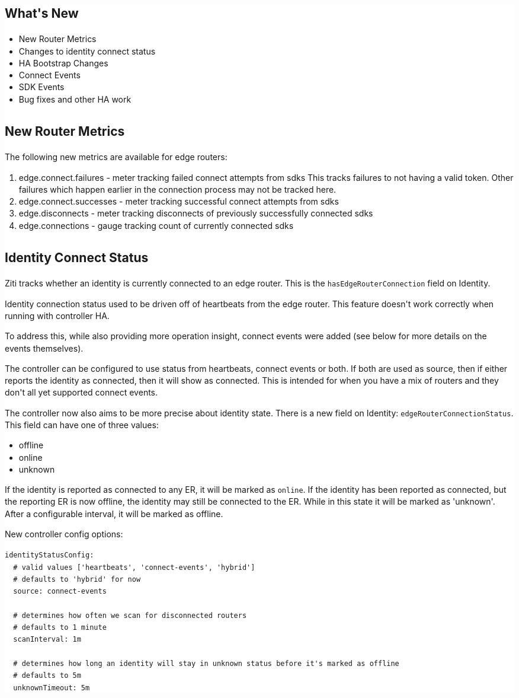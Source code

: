 ## What's New

* New Router Metrics
* Changes to identity connect status
* HA Bootstrap Changes
* Connect Events
* SDK Events
* Bug fixes and other HA work

## New Router Metrics

The following new metrics are available for edge routers:

1. edge.connect.failures - meter tracking failed connect attempts from sdks
   This tracks failures to not having a valid token. Other failures which 
   happen earlier in the connection process may not be tracked here.
2. edge.connect.successes - meter tracking successful connect attempts from sdks
3. edge.disconnects - meter tracking disconnects of previously successfully connected sdks
4. edge.connections - gauge tracking count of currently connected sdks

## Identity Connect Status

Ziti tracks whether an identity is currently connected to an edge router. 
This is the `hasEdgeRouterConnection` field on Identity. 

Identity connection status used to be driven off of heartbeats from the edge router.
This feature doesn't work correctly when running with controller HA. 

To address this, while also providing more operation insight, connect events were added
(see below for more details on the events themselves).

The controller can be configured to use status from heartbeats, connect events or both.
If both are used as source, then if either reports the identity as connected, then it 
will show as connected. This is intended for when you have a mix of routers and they
don't all yet supported connect events.

The controller now also aims to be more precise about identity state. There is a new
field on Identity: `edgeRouterConnectionStatus`. This field can have one of three
values:

* offline
* online
* unknown

If the identity is reported as connected to any ER, it will be marked as `online`. 
If the identity has been reported as connected, but the reporting ER is now
offline, the identity may still be connected to the ER. While in this state
it will be marked as 'unknown'. After a configurable interval, it will be marked
as offline.

New controller config options:

```
identityStatusConfig:
  # valid values ['heartbeats', 'connect-events', 'hybrid']
  # defaults to 'hybrid' for now
  source: connect-events 

  # determines how often we scan for disconnected routers
  # defaults to 1 minute
  scanInterval: 1m

  # determines how long an identity will stay in unknown status before it's marked as offline
  # defaults to 5m
  unknownTimeout: 5m
```
  